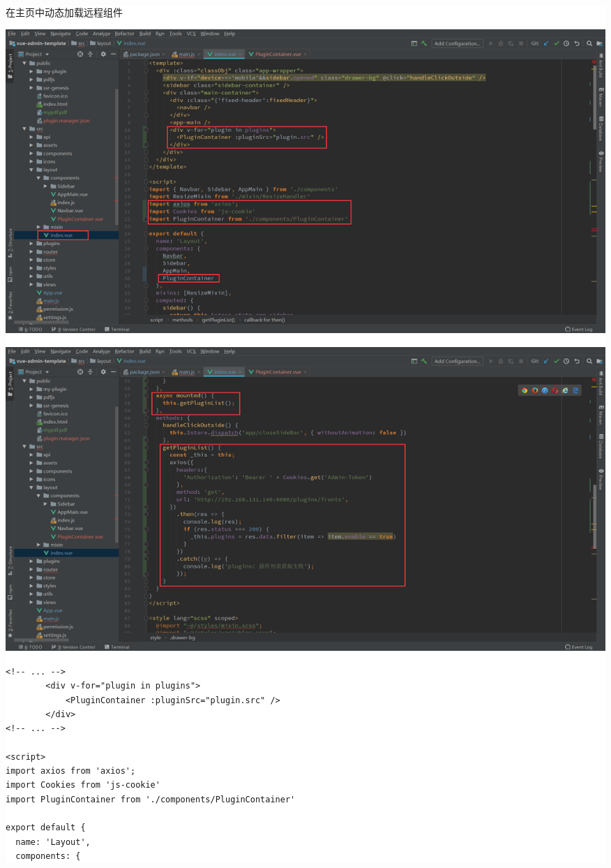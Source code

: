 在主页中动态加载远程组件

![img](./img/vue-genesis-template7.png)

![img](./img/vue-genesis-template8.png)

```vue
<!-- ... -->
		<div v-for="plugin in plugins">
  			<PluginContainer :pluginSrc="plugin.src" />
		</div>
<!-- ... -->

<script>
import axios from 'axios';
import Cookies from 'js-cookie'
import PluginContainer from './components/PluginContainer'

export default {
  name: 'Layout',
  components: {
```